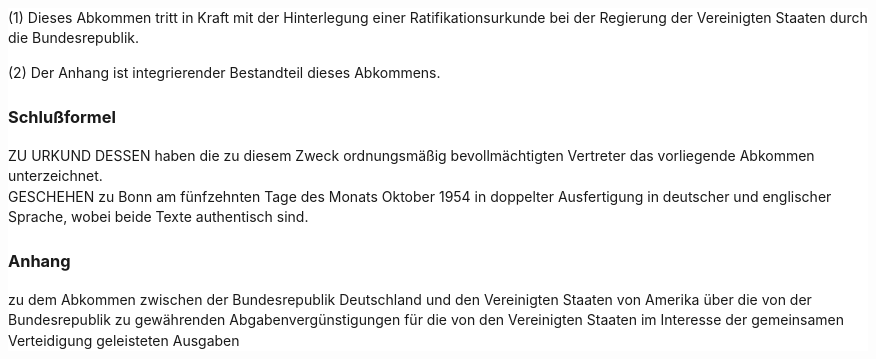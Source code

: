 <div>

<div class="jnhtml">

<div>

<div class="jurAbsatz">

(1) Dieses Abkommen tritt in Kraft mit der Hinterlegung einer
Ratifikationsurkunde bei der Regierung der Vereinigten Staaten durch die
Bundesrepublik.

</div>

<div class="jurAbsatz">

(2) Der Anhang ist integrierender Bestandteil dieses Abkommens.

</div>

</div>

</div>

</div>

<span id="BJNR208230955BJNE001600306.html"></span>

### Schlußformel  

<div>

<div class="jnhtml">

<div>

<div class="jurAbsatz">

ZU URKUND DESSEN haben die zu diesem Zweck ordnungsmäßig
bevollmächtigten Vertreter das vorliegende Abkommen unterzeichnet.  
GESCHEHEN zu Bonn am fünfzehnten Tage des Monats Oktober 1954 in
doppelter Ausfertigung in deutscher und englischer Sprache, wobei beide
Texte authentisch sind.

</div>

</div>

</div>

</div>

<span id="BJNR208230955BJNE001700306.html"></span>

### Anhang  
zu dem Abkommen zwischen der Bundesrepublik Deutschland und den Vereinigten Staaten von Amerika über die von der Bundesrepublik zu gewährenden Abgabenvergünstigungen für die von den Vereinigten Staaten im Interesse der gemeinsamen Verteidigung geleisteten Ausgaben

<div>
